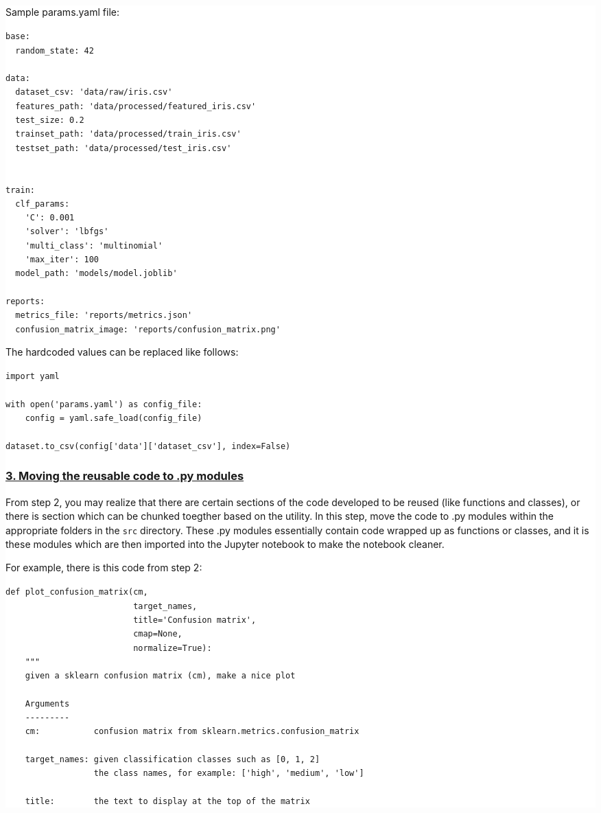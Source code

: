 Sample params.yaml file:

```
base:
  random_state: 42

data:
  dataset_csv: 'data/raw/iris.csv'
  features_path: 'data/processed/featured_iris.csv'
  test_size: 0.2
  trainset_path: 'data/processed/train_iris.csv'
  testset_path: 'data/processed/test_iris.csv'


train:
  clf_params:
    'C': 0.001
    'solver': 'lbfgs'
    'multi_class': 'multinomial'
    'max_iter': 100
  model_path: 'models/model.joblib'

reports:
  metrics_file: 'reports/metrics.json'
  confusion_matrix_image: 'reports/confusion_matrix.png'
```

The hardcoded values can be replaced like follows:

```
import yaml

with open('params.yaml') as config_file:
    config = yaml.safe_load(config_file)

dataset.to_csv(config['data']['dataset_csv'], index=False)
```

### <ins>**3. Moving the reusable code to .py modules**</ins>

From step 2, you may realize that there are certain sections of the code developed to be reused (like functions and classes), or there is section which can be chunked toegther based on the utility. In this step, move the code to .py modules within the appropriate folders in the `src` directory. These .py modules essentially contain code wrapped up as functions or classes, and it is these modules which are then imported into the Jupyter notebook to make the notebook cleaner.

For example, there is this code from step 2:

```
def plot_confusion_matrix(cm,
                          target_names,
                          title='Confusion matrix',
                          cmap=None,
                          normalize=True):
    """
    given a sklearn confusion matrix (cm), make a nice plot

    Arguments
    ---------
    cm:           confusion matrix from sklearn.metrics.confusion_matrix

    target_names: given classification classes such as [0, 1, 2]
                  the class names, for example: ['high', 'medium', 'low']

    title:        the text to display at the top of the matrix

```
